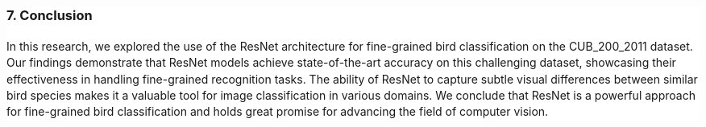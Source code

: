 

### 7. Conclusion
In this research, we explored the use of the ResNet architecture for fine-grained bird classification on the CUB_200_2011 dataset. Our findings demonstrate that ResNet models achieve state-of-the-art accuracy on this challenging dataset, showcasing their effectiveness in handling fine-grained recognition tasks. The ability of ResNet to capture subtle visual differences between similar bird species makes it a valuable tool for image classification in various domains. We conclude that ResNet is a powerful approach for fine-grained bird classification and holds great promise for advancing the field of computer vision.


